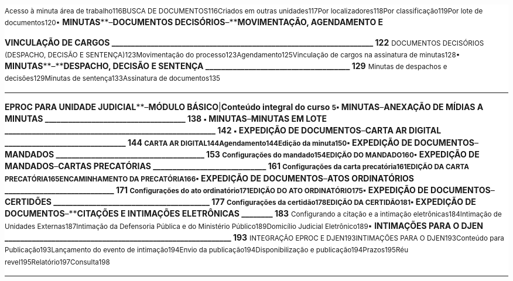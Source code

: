<small>Acesso à minuta área de trabalho</small><small>116</small><small>BUSCA DE DOCUMENTOS</small><small>116</small><small>Criados em outras unidades</small><small>117</small><small>Por localizadores</small><small>118</small><small>Por classificação</small><small>119</small><small>Por lote de documentos</small><small>120</small><small>▪</small>
**MINUTAS****–****DOCUMENTOS DECISÓRIOS****–****MOVIMENTAÇÃO, AGENDAMENTO E**

**VINCULAÇÃO DE CARGOS ___________________________________________________________________ 122**
<small>DOCUMENTOS DECISÓRIOS (DESPACHO, DECISÃO E SENTENÇA)</small><small>123</small><small>Movimentação do processo</small><small>123</small><small>Agendamento</small><small>125</small><small>Vinculação de cargos na assinatura de minutas</small><small>128</small><small>▪</small>
**MINUTAS****–****DESPACHO, DECISÃO E SENTENÇA _____________________________________ 129**
<small>Minutas de despachos e decisões</small><small>129</small><small>Minutas de sentença</small><small>133</small><small>Assinatura de documentos</small><small>135</small>


---

**EPROC PARA UNIDADE JUDICIAL****–****MÓDULO BÁSICO****|**Conteúdo integral do curso
<small>**5**</small><small>▪</small>
**MINUTAS****–****ANEXAÇÃO DE MÍDIAS A MINUTAS ____________________________________ 138**
<small>▪</small>
**MINUTAS****–****MINUTAS EM LOTE ______________________________________________________ 142**
<small>▪</small>
**EXPEDIÇÃO DE DOCUMENTOS****–****CARTA AR DIGITAL _______________________________ 144**
<small>CARTA AR DIGITAL</small><small>144</small><small>Agendamento</small><small>144</small><small>Edição da minuta</small><small>150</small><small>▪</small>
**EXPEDIÇÃO DE DOCUMENTOS****–****MANDADOS ______________________________________ 153**
<small>Configurações do mandado</small><small>154</small><small>EDIÇÃO DO MANDADO</small><small>160</small><small>▪</small>
**EXPEDIÇÃO DE MANDADOS****–****CARTAS PRECATÓRIAS _____________________________ 161**
<small>Configurações da carta precatória</small><small>161</small><small>EDIÇÃO DA CARTA PRECATÓRIA</small><small>165</small><small>ENCAMINHAMENTO DA PRECATÓRIA</small><small>166</small><small>▪</small>
**EXPEDIÇÃO DE DOCUMENTOS****–****ATOS ORDINATÓRIOS ____________________________ 171**
<small>Configurações do ato ordinatório</small><small>171</small><small>EDIÇÃO DO ATO ORDINATÓRIO</small><small>175</small><small>▪</small>
**EXPEDIÇÃO DE DOCUMENTOS****–****CERTIDÕES ________________________________________ 177**
<small>Configurações da certidão</small><small>178</small><small>EDIÇÃO DA CERTIDÃO</small><small>181</small><small>▪</small>
**EXPEDIÇÃO DE DOCUMENTOS****–****CITAÇÕES E INTIMAÇÕES ELETRÔNICAS ________ 183**
<small>Configurando a citação e a intimação eletrônicas</small><small>184</small><small>Intimação de Unidades Externas</small><small>187</small><small>Intimação da Defensoria Pública e do Ministério Público</small><small>189</small><small>Domicílio Judicial Eletrônico</small><small>189</small><small>▪</small>
**INTIMAÇÕES PARA O DJEN __________________________________________________________ 193**
<small>INTEGRAÇÃO EPROC E DJEN</small><small>193</small><small>INTIMAÇÕES PARA O DJEN</small><small>193</small><small>Conteúdo para Publicação</small><small>193</small><small>Lançamento do evento de intimação</small><small>194</small><small>Envio da publicação</small><small>194</small><small>Disponibilização e publicação</small><small>194</small><small>Prazos</small><small>195</small><small>Réu revel</small><small>195</small><small>Relatório</small><small>197</small><small>Consulta</small><small>198</small>


---
